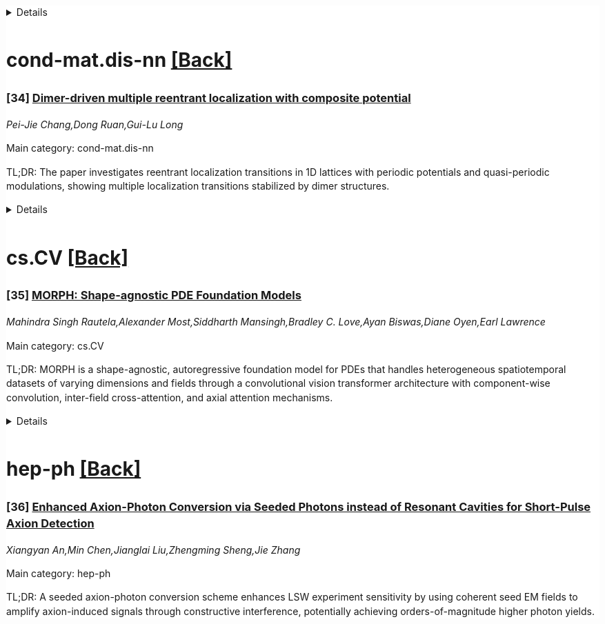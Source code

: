 
<details><summary>Details</summary></details>


<div id='cond-mat.dis-nn'></div>

# cond-mat.dis-nn [[Back]](#toc)

### [34] [Dimer-driven multiple reentrant localization with composite potential](https://arxiv.org/abs/2509.21338)
*Pei-Jie Chang,Dong Ruan,Gui-Lu Long*

Main category: cond-mat.dis-nn

TL;DR: The paper investigates reentrant localization transitions in 1D lattices with periodic potentials and quasi-periodic modulations, showing multiple localization transitions stabilized by dimer structures.


<details><summary>Details</summary></details>


<div id='cs.CV'></div>

# cs.CV [[Back]](#toc)

### [35] [MORPH: Shape-agnostic PDE Foundation Models](https://arxiv.org/abs/2509.21670)
*Mahindra Singh Rautela,Alexander Most,Siddharth Mansingh,Bradley C. Love,Ayan Biswas,Diane Oyen,Earl Lawrence*

Main category: cs.CV

TL;DR: MORPH is a shape-agnostic, autoregressive foundation model for PDEs that handles heterogeneous spatiotemporal datasets of varying dimensions and fields through a convolutional vision transformer architecture with component-wise convolution, inter-field cross-attention, and axial attention mechanisms.


<details><summary>Details</summary></details>


<div id='hep-ph'></div>

# hep-ph [[Back]](#toc)

### [36] [Enhanced Axion-Photon Conversion via Seeded Photons instead of Resonant Cavities for Short-Pulse Axion Detection](https://arxiv.org/abs/2509.21417)
*Xiangyan An,Min Chen,Jianglai Liu,Zhengming Sheng,Jie Zhang*

Main category: hep-ph

TL;DR: A seeded axion-photon conversion scheme enhances LSW experiment sensitivity by using coherent seed EM fields to amplify axion-induced signals through constructive interference, potentially achieving orders-of-magnitude higher photon yields.
